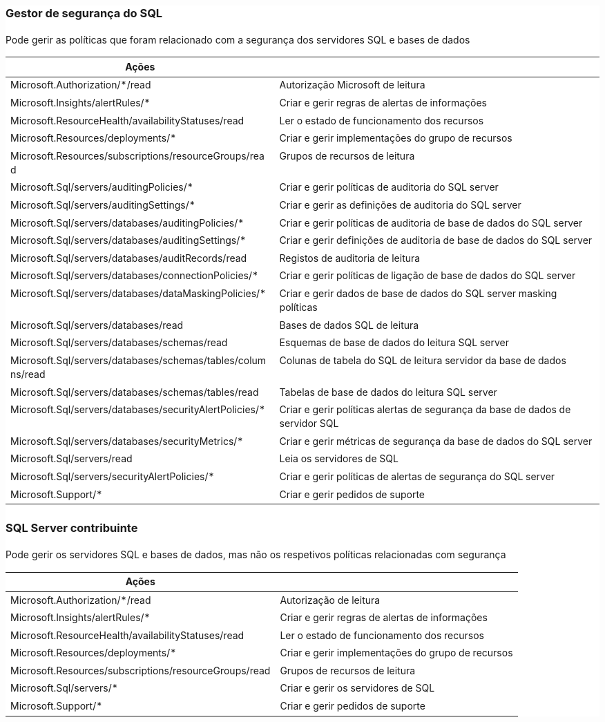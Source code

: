 ### <a name="sql-security-manager"></a>Gestor de segurança do SQL
Pode gerir as políticas que foram relacionado com a segurança dos servidores SQL e bases de dados

| **Ações** ||
| ------- | ------ |
| Microsoft.Authorization/*/read | Autorização Microsoft de leitura |
| Microsoft.Insights/alertRules/* | Criar e gerir regras de alertas de informações |
| Microsoft.ResourceHealth/availabilityStatuses/read | Ler o estado de funcionamento dos recursos |
| Microsoft.Resources/deployments/* | Criar e gerir implementações do grupo de recursos |
| Microsoft.Resources/subscriptions/resourceGroups/read | Grupos de recursos de leitura |
| Microsoft.Sql/servers/auditingPolicies/* | Criar e gerir políticas de auditoria do SQL server |
| Microsoft.Sql/servers/auditingSettings/* | Criar e gerir as definições de auditoria do SQL server |
| Microsoft.Sql/servers/databases/auditingPolicies/* | Criar e gerir políticas de auditoria de base de dados do SQL server |
| Microsoft.Sql/servers/databases/auditingSettings/* | Criar e gerir definições de auditoria de base de dados do SQL server |
| Microsoft.Sql/servers/databases/auditRecords/read | Registos de auditoria de leitura |
| Microsoft.Sql/servers/databases/connectionPolicies/* | Criar e gerir políticas de ligação de base de dados do SQL server |
| Microsoft.Sql/servers/databases/dataMaskingPolicies/* | Criar e gerir dados de base de dados do SQL server masking políticas |
| Microsoft.Sql/servers/databases/read | Bases de dados SQL de leitura |
| Microsoft.Sql/servers/databases/schemas/read | Esquemas de base de dados do leitura SQL server |
| Microsoft.Sql/servers/databases/schemas/tables/columns/read | Colunas de tabela do SQL de leitura servidor da base de dados |
| Microsoft.Sql/servers/databases/schemas/tables/read | Tabelas de base de dados do leitura SQL server |
| Microsoft.Sql/servers/databases/securityAlertPolicies/* | Criar e gerir políticas alertas de segurança da base de dados de servidor SQL |
| Microsoft.Sql/servers/databases/securityMetrics/* | Criar e gerir métricas de segurança da base de dados do SQL server |
| Microsoft.Sql/servers/read | Leia os servidores de SQL |
| Microsoft.Sql/servers/securityAlertPolicies/* | Criar e gerir políticas de alertas de segurança do SQL server |
| Microsoft.Support/* | Criar e gerir pedidos de suporte |

### <a name="sql-server-contributor"></a>SQL Server contribuinte
Pode gerir os servidores SQL e bases de dados, mas não os respetivos políticas relacionadas com segurança

| **Ações** ||
| ------- | ------ |
| Microsoft.Authorization/*/read | Autorização de leitura|
| Microsoft.Insights/alertRules/* | Criar e gerir regras de alertas de informações |
| Microsoft.ResourceHealth/availabilityStatuses/read | Ler o estado de funcionamento dos recursos |
| Microsoft.Resources/deployments/* | Criar e gerir implementações do grupo de recursos |
| Microsoft.Resources/subscriptions/resourceGroups/read | Grupos de recursos de leitura |
| Microsoft.Sql/servers/* | Criar e gerir os servidores de SQL |
| Microsoft.Support/* | Criar e gerir pedidos de suporte |
